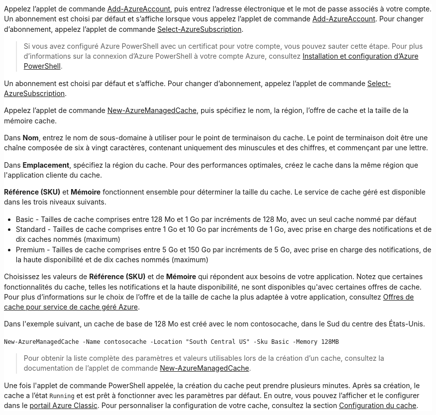 Appelez l’applet de commande [Add-AzureAccount][Add-AzureAccount], puis entrez l’adresse électronique et le mot de passe associés à votre compte. Un abonnement est choisi par défaut et s’affiche lorsque vous appelez l’applet de commande [Add-AzureAccount][Add-AzureAccount]. Pour changer d’abonnement, appelez l’applet de commande [Select-AzureSubscription][Select-AzureSubscription].

> Si vous avez configuré Azure PowerShell avec un certificat pour votre compte, vous pouvez sauter cette étape. Pour plus d’informations sur la connexion d’Azure PowerShell à votre compte Azure, consultez [Installation et configuration d’Azure PowerShell][How to install and configure Azure PowerShell].
> 
> 

Un abonnement est choisi par défaut et s’affiche. Pour changer d’abonnement, appelez l’applet de commande [Select-AzureSubscription][Select-AzureSubscription].

Appelez l’applet de commande [New-AzureManagedCache][New-AzureManagedCache], puis spécifiez le nom, la région, l’offre de cache et la taille de la mémoire cache.

Dans **Nom**, entrez le nom de sous-domaine à utiliser pour le point de terminaison du cache. Le point de terminaison doit être une chaîne composée de six à vingt caractères, contenant uniquement des minuscules et des chiffres, et commençant par une lettre.

Dans **Emplacement**, spécifiez la région du cache. Pour des performances optimales, créez le cache dans la même région que l'application cliente du cache.

**Référence (SKU)** et **Mémoire** fonctionnent ensemble pour déterminer la taille du cache. Le service de cache géré est disponible dans les trois niveaux suivants.

* Basic - Tailles de cache comprises entre 128 Mo et 1 Go par incréments de 128 Mo, avec un seul cache nommé par défaut
* Standard - Tailles de cache comprises entre 1 Go et 10 Go par incréments de 1 Go, avec prise en charge des notifications et de dix caches nommés (maximum)
* Premium - Tailles de cache comprises entre 5 Go et 150 Go par incréments de 5 Go, avec prise en charge des notifications, de la haute disponibilité et de dix caches nommés (maximum)

Choisissez les valeurs de **Référence (SKU)** et de **Mémoire** qui répondent aux besoins de votre application. Notez que certaines fonctionnalités du cache, telles les notifications et la haute disponibilité, ne sont disponibles qu'avec certaines offres de cache. Pour plus d’informations sur le choix de l’offre et de la taille de cache la plus adaptée à votre application, consultez [Offres de cache pour service de cache géré Azure][Cache offerings].

 Dans l'exemple suivant, un cache de base de 128 Mo est créé avec le nom contosocache, dans le Sud du centre des États-Unis.

    New-AzureManagedCache -Name contosocache -Location "South Central US" -Sku Basic -Memory 128MB

> Pour obtenir la liste complète des paramètres et valeurs utilisables lors de la création d’un cache, consultez la documentation de l’applet de commande [New-AzureManagedCache][New-AzureManagedCache].
> 
> 

Une fois l'applet de commande PowerShell appelée, la création du cache peut prendre plusieurs minutes. Après sa création, le cache a l’état `Running` et est prêt à fonctionner avec les paramètres par défaut. En outre, vous pouvez l’afficher et le configurer dans le [portail Azure Classic][Azure Classic Portal]. Pour personnaliser la configuration de votre cache, consultez la section [Configuration du cache][Configure the cache].


[Next Steps]: #next-steps
[What is Azure Managed Cache Service?]: #what-is
[Create an Azure Cache]: #create-cache
[Which type of caching is right for me?]: #choosing-cache
[Prepare Your Visual Studio Project to Use Azure Caching]: #prepare-vs
[Configure Your Application to Use Caching]: #configure-app
[Getting Started with Managed Cache Service]: #getting-started-cache-service
[Create the cache]: #create-cache
[Configure the cache]: #enable-caching
[Configure the cache clients]: #NuGet
[Working with Caches]: #working-with-caches
[How To: Create a DataCache Object]: #create-cache-object
[How To: Add and Retrieve an Object from the Cache]: #add-object
[How To: Specify the Expiration of an Object in the Cache]: #specify-expiration
[Stockage de l’état de session ASP.NET dans le cache]: #store-session
[How To: Store ASP.NET Page Output Caching in the Cache]: #store-page
[Target a Supported .NET Framework Profile]: #prepare-vs-target-net
[NewCacheMenu]: ./media/cache-dotnet-how-to-use-service/CacheServiceNewCacheMenu.png
[QuickCreate]: ./media/cache-dotnet-how-to-use-service/CacheServiceQuickCreate.png
[Endpoint]: ./media/cache-dotnet-how-to-use-service/CacheServiceEndpoint.png
[AccessKeys]: ./media/cache-dotnet-how-to-use-service/CacheServiceManageAccessKeys.png
[NuGetPackage]: ./media/cache-dotnet-how-to-use-service/CacheServiceManageNuGetPackage.png
[NuGetPackageMenu]: ./media/cache-dotnet-how-to-use-service/CacheServiceManageNuGetPackagesMenu.png
[NamedCaches]: ./media/cache-dotnet-how-to-use-service/CacheServiceNamedCaches.jpg
[Azure Classic Portal]: https://manage.windowsazure.com/
[How to: Configure a Cache Client Programmatically]: http://msdn.microsoft.com/library/windowsazure/gg618003.aspx
[Session State Provider for Azure Cache]: http://go.microsoft.com/fwlink/?LinkId=320835
[Azure AppFabric Cache: Caching Session State]: http://www.microsoft.com/showcase/details.aspx?uuid=87c833e9-97a9-42b2-8bb1-7601f9b5ca20
[Output Cache Provider for Azure Cache]: http://go.microsoft.com/fwlink/?LinkId=320837
[Azure Shared Caching]: http://msdn.microsoft.com/library/windowsazure/gg278356.aspx
[Team Blog]: http://blogs.msdn.com/b/windowsazure/
[Azure Caching]: http://www.microsoft.com/showcase/Search.aspx?phrase=azure+caching
[How to Configure Virtual Machine Sizes]: http://go.microsoft.com/fwlink/?LinkId=164387
[Azure Caching Capacity Planning Considerations]: http://go.microsoft.com/fwlink/?LinkId=320167
[Azure Caching]: http://go.microsoft.com/fwlink/?LinkId=252658
[How to: Set the Cacheability of an ASP.NET Page Declaratively]: http://msdn.microsoft.com/library/zd1ysf1y.aspx
[How to: Set a Page's Cacheability Programmatically]: http://msdn.microsoft.com/library/z852zf6b.aspx
[Overview of Azure Managed Cache Service]: http://go.microsoft.com/fwlink/?LinkId=320830
[Managed Cache Service]: http://go.microsoft.com/fwlink/?LinkId=320830
[OutputCache Directive]: http://go.microsoft.com/fwlink/?LinkId=251979
[Troubleshooting and Diagnostics]: http://go.microsoft.com/fwlink/?LinkId=320839
[NuGet Package Manager Installation]: http://go.microsoft.com/fwlink/?LinkId=240311
[Cache Pricing Details]: http://www.windowsazure.com/pricing/details/cache/
[Cache offerings]: http://go.microsoft.com/fwlink/?LinkId=317277
[Capacity planning]: http://go.microsoft.com/fwlink/?LinkId=320167
[Expiration and Eviction]: http://go.microsoft.com/fwlink/?LinkId=317278
[High Availability]: http://go.microsoft.com/fwlink/?LinkId=317329
[Notifications]: http://go.microsoft.com/fwlink/?LinkId=317276
[Migrate to Managed Cache Service]: http://go.microsoft.com/fwlink/?LinkId=317347
[Managed Cache Service Samples]: http://go.microsoft.com/fwlink/?LinkId=320840
[New-AzureManagedCache]: http://go.microsoft.com/fwlink/?LinkId=400495
[Azure Managed Cache Cmdlets]: http://go.microsoft.com/fwlink/?LinkID=398555
[How to install and configure Azure PowerShell]: http://go.microsoft.com/fwlink/?LinkId=400494
[Add-AzureAccount]: http://msdn.microsoft.com/library/dn495128.aspx
[Select-AzureSubscription]: http://msdn.microsoft.com/library/dn495203.aspx
[Which Azure Cache offering is right for me?]: cache-faq.md#which-azure-cache-offering-is-right-for-me